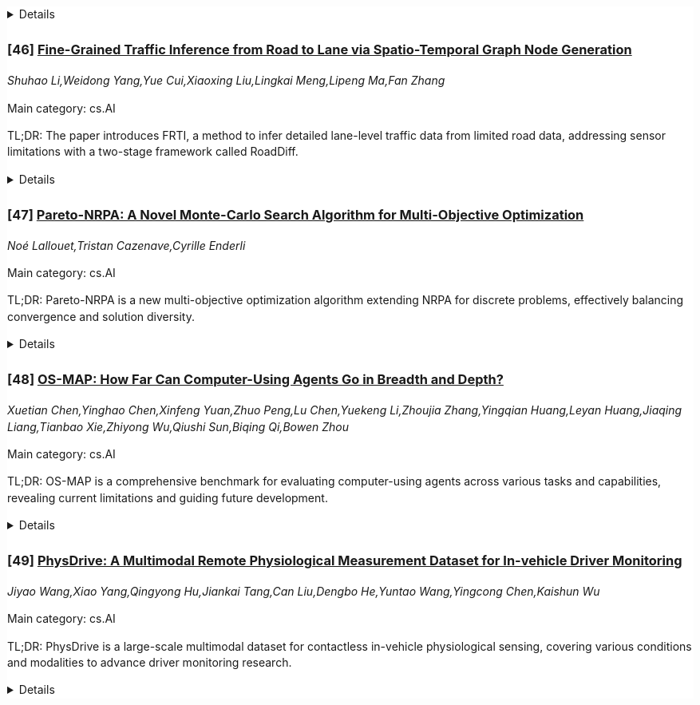 <details><summary>Details</summary></details>


### [46] [Fine-Grained Traffic Inference from Road to Lane via Spatio-Temporal Graph Node Generation](https://arxiv.org/abs/2507.19089)
*Shuhao Li,Weidong Yang,Yue Cui,Xiaoxing Liu,Lingkai Meng,Lipeng Ma,Fan Zhang*

Main category: cs.AI

TL;DR: The paper introduces FRTI, a method to infer detailed lane-level traffic data from limited road data, addressing sensor limitations with a two-stage framework called RoadDiff.


<details><summary>Details</summary></details>


### [47] [Pareto-NRPA: A Novel Monte-Carlo Search Algorithm for Multi-Objective Optimization](https://arxiv.org/abs/2507.19109)
*Noé Lallouet,Tristan Cazenave,Cyrille Enderli*

Main category: cs.AI

TL;DR: Pareto-NRPA is a new multi-objective optimization algorithm extending NRPA for discrete problems, effectively balancing convergence and solution diversity.


<details><summary>Details</summary></details>


### [48] [OS-MAP: How Far Can Computer-Using Agents Go in Breadth and Depth?](https://arxiv.org/abs/2507.19132)
*Xuetian Chen,Yinghao Chen,Xinfeng Yuan,Zhuo Peng,Lu Chen,Yuekeng Li,Zhoujia Zhang,Yingqian Huang,Leyan Huang,Jiaqing Liang,Tianbao Xie,Zhiyong Wu,Qiushi Sun,Biqing Qi,Bowen Zhou*

Main category: cs.AI

TL;DR: OS-MAP is a comprehensive benchmark for evaluating computer-using agents across various tasks and capabilities, revealing current limitations and guiding future development.


<details><summary>Details</summary></details>


### [49] [PhysDrive: A Multimodal Remote Physiological Measurement Dataset for In-vehicle Driver Monitoring](https://arxiv.org/abs/2507.19172)
*Jiyao Wang,Xiao Yang,Qingyong Hu,Jiankai Tang,Can Liu,Dengbo He,Yuntao Wang,Yingcong Chen,Kaishun Wu*

Main category: cs.AI

TL;DR: PhysDrive is a large-scale multimodal dataset for contactless in-vehicle physiological sensing, covering various conditions and modalities to advance driver monitoring research.


<details><summary>Details</summary></details>

